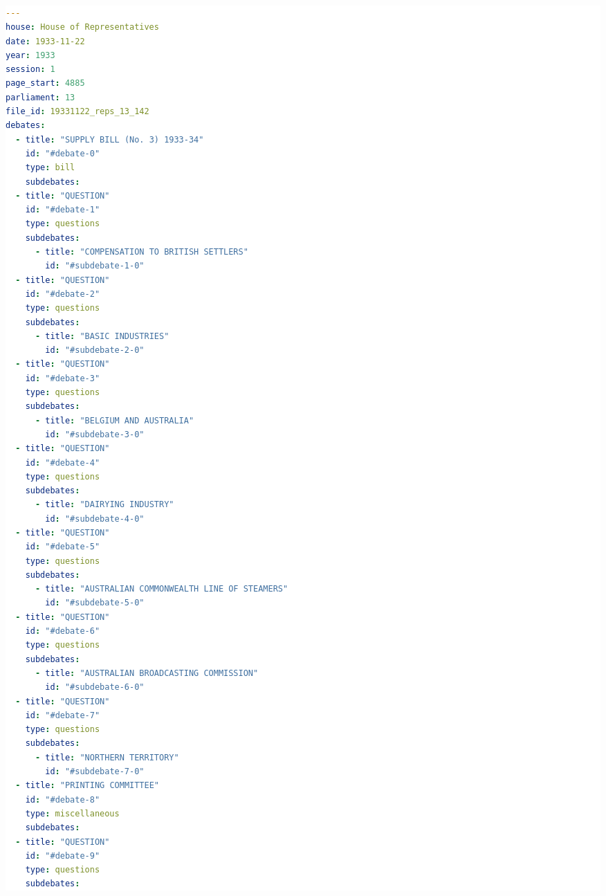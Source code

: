 ```yaml
---
house: House of Representatives
date: 1933-11-22
year: 1933
session: 1
page_start: 4885
parliament: 13
file_id: 19331122_reps_13_142
debates:
  - title: "SUPPLY BILL (No. 3) 1933-34"
    id: "#debate-0"
    type: bill
    subdebates:
  - title: "QUESTION"
    id: "#debate-1"
    type: questions
    subdebates:
      - title: "COMPENSATION TO BRITISH SETTLERS"
        id: "#subdebate-1-0"
  - title: "QUESTION"
    id: "#debate-2"
    type: questions
    subdebates:
      - title: "BASIC INDUSTRIES"
        id: "#subdebate-2-0"
  - title: "QUESTION"
    id: "#debate-3"
    type: questions
    subdebates:
      - title: "BELGIUM AND AUSTRALIA"
        id: "#subdebate-3-0"
  - title: "QUESTION"
    id: "#debate-4"
    type: questions
    subdebates:
      - title: "DAIRYING INDUSTRY"
        id: "#subdebate-4-0"
  - title: "QUESTION"
    id: "#debate-5"
    type: questions
    subdebates:
      - title: "AUSTRALIAN COMMONWEALTH LINE OF STEAMERS"
        id: "#subdebate-5-0"
  - title: "QUESTION"
    id: "#debate-6"
    type: questions
    subdebates:
      - title: "AUSTRALIAN BROADCASTING COMMISSION"
        id: "#subdebate-6-0"
  - title: "QUESTION"
    id: "#debate-7"
    type: questions
    subdebates:
      - title: "NORTHERN TERRITORY"
        id: "#subdebate-7-0"
  - title: "PRINTING COMMITTEE"
    id: "#debate-8"
    type: miscellaneous
    subdebates:
  - title: "QUESTION"
    id: "#debate-9"
    type: questions
    subdebates:
```
